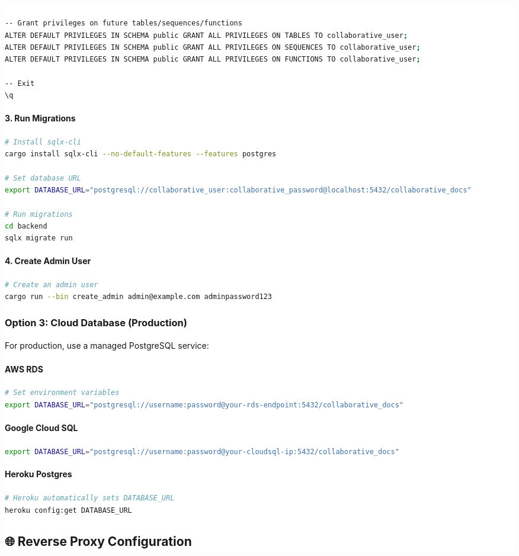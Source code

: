 ```bash

-- Grant privileges on future tables/sequences/functions
ALTER DEFAULT PRIVILEGES IN SCHEMA public GRANT ALL PRIVILEGES ON TABLES TO collaborative_user;
ALTER DEFAULT PRIVILEGES IN SCHEMA public GRANT ALL PRIVILEGES ON SEQUENCES TO collaborative_user;
ALTER DEFAULT PRIVILEGES IN SCHEMA public GRANT ALL PRIVILEGES ON FUNCTIONS TO collaborative_user;

-- Exit
\q
```

#### 3. Run Migrations

```bash
# Install sqlx-cli
cargo install sqlx-cli --no-default-features --features postgres

# Set database URL
export DATABASE_URL="postgresql://collaborative_user:collaborative_password@localhost:5432/collaborative_docs"

# Run migrations
cd backend
sqlx migrate run
```

#### 4. Create Admin User

```bash
# Create an admin user
cargo run --bin create_admin admin@example.com adminpassword123
```

### Option 3: Cloud Database (Production)

For production, use a managed PostgreSQL service:

#### AWS RDS
```bash
# Set environment variables
export DATABASE_URL="postgresql://username:password@your-rds-endpoint:5432/collaborative_docs"
```

#### Google Cloud SQL
```bash
export DATABASE_URL="postgresql://username:password@your-cloudsql-ip:5432/collaborative_docs"
```

#### Heroku Postgres
```bash
# Heroku automatically sets DATABASE_URL
heroku config:get DATABASE_URL
```

## 🌐 Reverse Proxy Configuration

